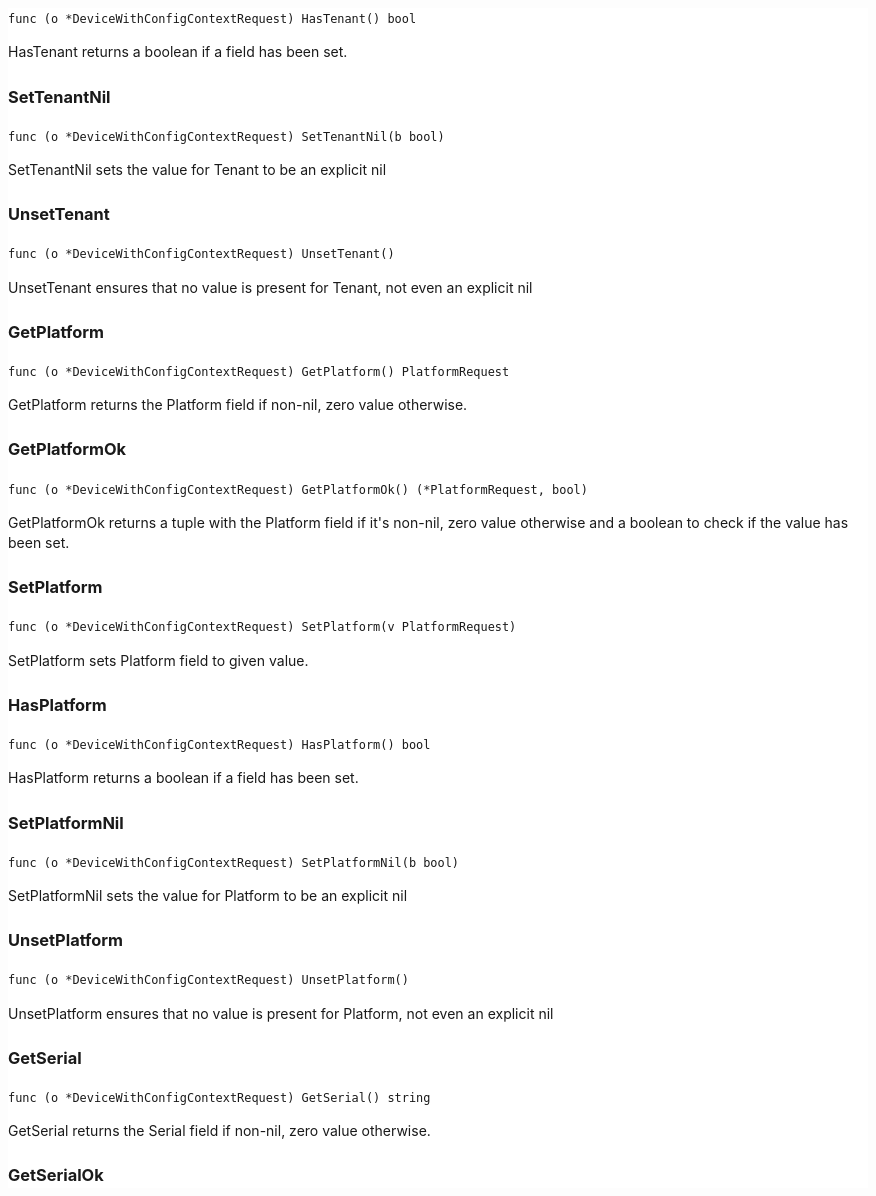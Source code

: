 `func (o *DeviceWithConfigContextRequest) HasTenant() bool`

HasTenant returns a boolean if a field has been set.

### SetTenantNil

`func (o *DeviceWithConfigContextRequest) SetTenantNil(b bool)`

 SetTenantNil sets the value for Tenant to be an explicit nil

### UnsetTenant
`func (o *DeviceWithConfigContextRequest) UnsetTenant()`

UnsetTenant ensures that no value is present for Tenant, not even an explicit nil
### GetPlatform

`func (o *DeviceWithConfigContextRequest) GetPlatform() PlatformRequest`

GetPlatform returns the Platform field if non-nil, zero value otherwise.

### GetPlatformOk

`func (o *DeviceWithConfigContextRequest) GetPlatformOk() (*PlatformRequest, bool)`

GetPlatformOk returns a tuple with the Platform field if it's non-nil, zero value otherwise
and a boolean to check if the value has been set.

### SetPlatform

`func (o *DeviceWithConfigContextRequest) SetPlatform(v PlatformRequest)`

SetPlatform sets Platform field to given value.

### HasPlatform

`func (o *DeviceWithConfigContextRequest) HasPlatform() bool`

HasPlatform returns a boolean if a field has been set.

### SetPlatformNil

`func (o *DeviceWithConfigContextRequest) SetPlatformNil(b bool)`

 SetPlatformNil sets the value for Platform to be an explicit nil

### UnsetPlatform
`func (o *DeviceWithConfigContextRequest) UnsetPlatform()`

UnsetPlatform ensures that no value is present for Platform, not even an explicit nil
### GetSerial

`func (o *DeviceWithConfigContextRequest) GetSerial() string`

GetSerial returns the Serial field if non-nil, zero value otherwise.

### GetSerialOk

